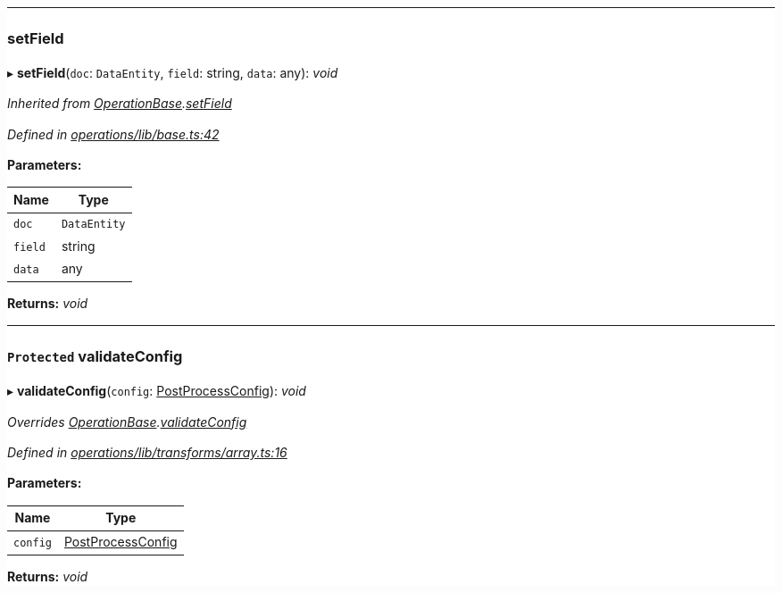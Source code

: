 ___

###  setField

▸ **setField**(`doc`: `DataEntity`, `field`: string, `data`: any): *void*

*Inherited from [OperationBase](operationbase.md).[setField](operationbase.md#setfield)*

*Defined in [operations/lib/base.ts:42](https://github.com/terascope/teraslice/blob/6aab1cd2/packages/ts-transforms/src/operations/lib/base.ts#L42)*

**Parameters:**

Name | Type |
------ | ------ |
`doc` | `DataEntity` |
`field` | string |
`data` | any |

**Returns:** *void*

___

### `Protected` validateConfig

▸ **validateConfig**(`config`: [PostProcessConfig](../interfaces/postprocessconfig.md)): *void*

*Overrides [OperationBase](operationbase.md).[validateConfig](operationbase.md#protected-validateconfig)*

*Defined in [operations/lib/transforms/array.ts:16](https://github.com/terascope/teraslice/blob/6aab1cd2/packages/ts-transforms/src/operations/lib/transforms/array.ts#L16)*

**Parameters:**

Name | Type |
------ | ------ |
`config` | [PostProcessConfig](../interfaces/postprocessconfig.md) |

**Returns:** *void*
